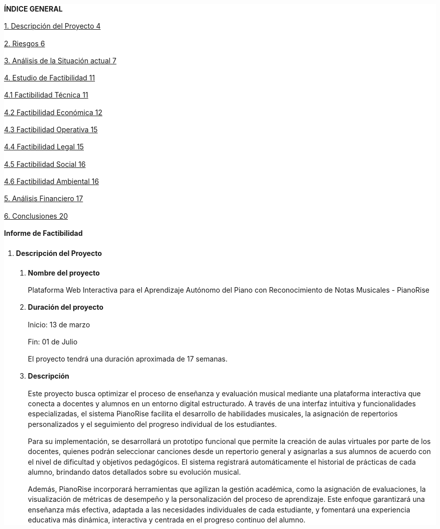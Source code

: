 
**ÍNDICE GENERAL**

[1\. Descripción del Proyecto	4](#descripción-del-proyecto)

[2\. Riesgos	6](#riesgos)

[3\. Análisis de la Situación actual	7](#análisis-de-la-situación-actual)

[4\. Estudio de Factibilidad	11](#estudio-de-factibilidad)

[4.1 Factibilidad Técnica	11](#factibilidad-técnica)

[4.2 Factibilidad Económica	12](#factibilidad-económica)

[4.3 Factibilidad Operativa	15](#factibilidad-operativa)

[4.4 Factibilidad Legal	15](#factibilidad-legal)

[4.5 Factibilidad Social	16](#factibilidad-social)

[4.6 Factibilidad Ambiental	16](#factibilidad-ambiental)

[5\. Análisis Financiero	17](#análisis-financiero)

[6\. Conclusiones	20](#conclusiones)

**Informe de Factibilidad**

1. #### Descripción del Proyecto

    1. **Nombre del proyecto**

        Plataforma Web Interactiva para el Aprendizaje Autónomo del Piano con Reconocimiento de Notas Musicales \- PianoRise

    2. **Duración del proyecto**

        Inicio: 13 de marzo

        Fin: 01 de Julio

        El proyecto tendrá una duración aproximada de 17 semanas.

    3. **Descripción**

        Este proyecto busca optimizar el proceso de enseñanza y evaluación musical mediante una plataforma interactiva que conecta a docentes y alumnos en un entorno digital estructurado. A través de una interfaz intuitiva y funcionalidades especializadas, el sistema PianoRise facilita el desarrollo de habilidades musicales, la asignación de repertorios personalizados y el seguimiento del progreso individual de los estudiantes.

        Para su implementación, se desarrollará un prototipo funcional que permite la creación de aulas virtuales por parte de los docentes, quienes podrán seleccionar canciones desde un repertorio general y asignarlas a sus alumnos de acuerdo con el nivel de dificultad y objetivos pedagógicos. El sistema registrará automáticamente el historial de prácticas de cada alumno, brindando datos detallados sobre su evolución musical.

        Además, PianoRise incorporará herramientas que agilizan la gestión académica, como la asignación de evaluaciones, la visualización de métricas de desempeño y la personalización del proceso de aprendizaje. Este enfoque garantizará una enseñanza más efectiva, adaptada a las necesidades individuales de cada estudiante, y fomentará una experiencia educativa más dinámica, interactiva y centrada en el progreso continuo del alumno.
